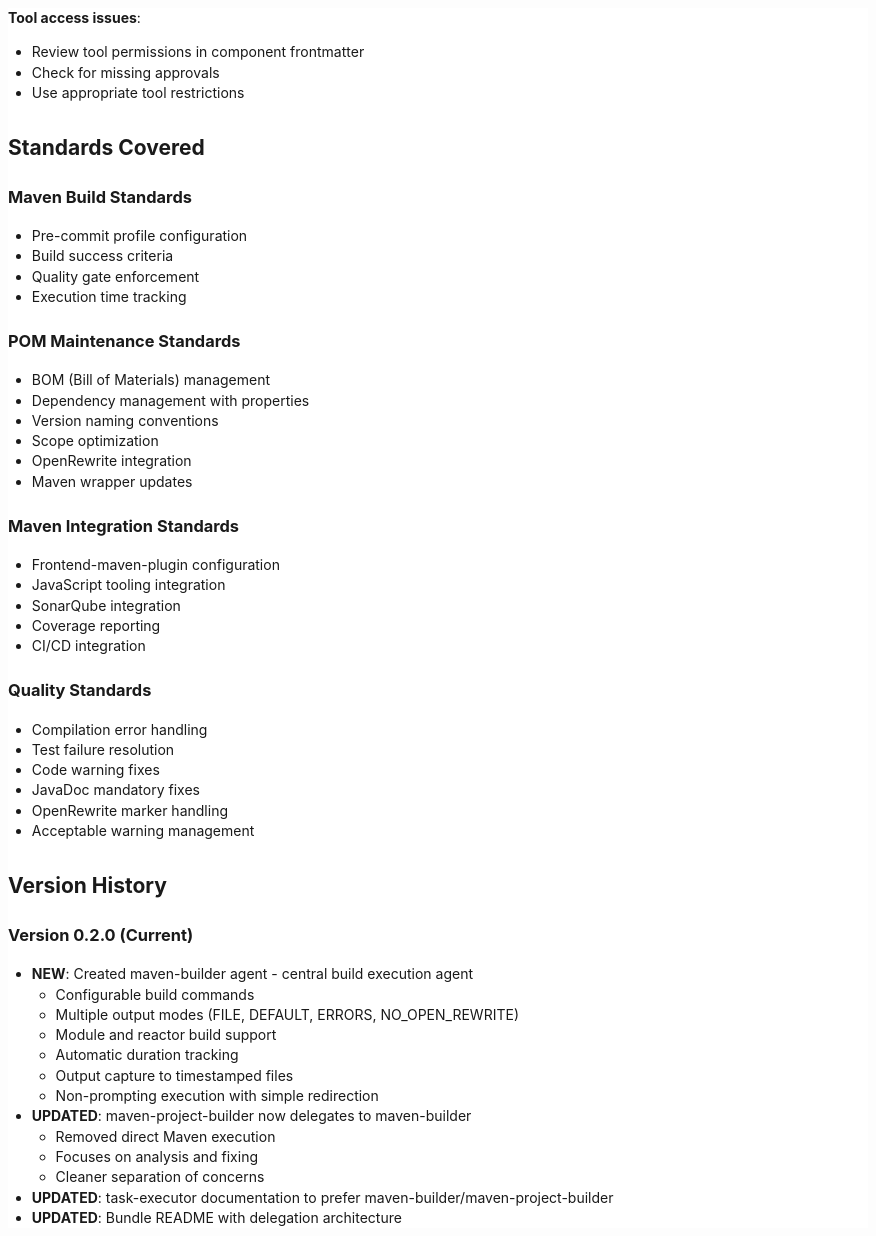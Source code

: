 **Tool access issues**:
- Review tool permissions in component frontmatter
- Check for missing approvals
- Use appropriate tool restrictions

## Standards Covered

### Maven Build Standards
- Pre-commit profile configuration
- Build success criteria
- Quality gate enforcement
- Execution time tracking

### POM Maintenance Standards
- BOM (Bill of Materials) management
- Dependency management with properties
- Version naming conventions
- Scope optimization
- OpenRewrite integration
- Maven wrapper updates

### Maven Integration Standards
- Frontend-maven-plugin configuration
- JavaScript tooling integration
- SonarQube integration
- Coverage reporting
- CI/CD integration

### Quality Standards
- Compilation error handling
- Test failure resolution
- Code warning fixes
- JavaDoc mandatory fixes
- OpenRewrite marker handling
- Acceptable warning management

## Version History

### Version 0.2.0 (Current)

- **NEW**: Created maven-builder agent - central build execution agent
  - Configurable build commands
  - Multiple output modes (FILE, DEFAULT, ERRORS, NO_OPEN_REWRITE)
  - Module and reactor build support
  - Automatic duration tracking
  - Output capture to timestamped files
  - Non-prompting execution with simple redirection
- **UPDATED**: maven-project-builder now delegates to maven-builder
  - Removed direct Maven execution
  - Focuses on analysis and fixing
  - Cleaner separation of concerns
- **UPDATED**: task-executor documentation to prefer maven-builder/maven-project-builder
- **UPDATED**: Bundle README with delegation architecture
